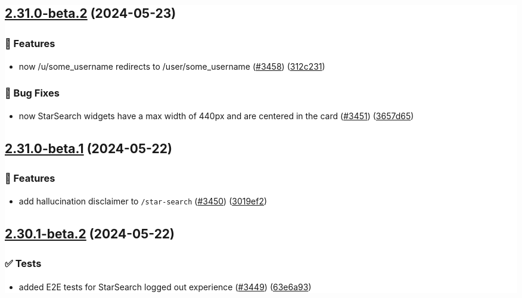## [2.31.0-beta.2](https://github.com/open-sauced/app/compare/v2.31.0-beta.1...v2.31.0-beta.2) (2024-05-23)


### 🍕 Features

* now /u/some_username redirects to /user/some_username ([#3458](https://github.com/open-sauced/app/issues/3458)) ([312c231](https://github.com/open-sauced/app/commit/312c231a13b077b91bea3d16f2c0d6c304b7f649))


### 🐛 Bug Fixes

* now StarSearch widgets have a max width of 440px and are centered in the card ([#3451](https://github.com/open-sauced/app/issues/3451)) ([3657d65](https://github.com/open-sauced/app/commit/3657d65f15eb8314ff003a9dc32e3bc3c1c5a56d))

## [2.31.0-beta.1](https://github.com/open-sauced/app/compare/v2.30.1-beta.2...v2.31.0-beta.1) (2024-05-22)


### 🍕 Features

* add hallucination disclaimer to `/star-search` ([#3450](https://github.com/open-sauced/app/issues/3450)) ([3019ef2](https://github.com/open-sauced/app/commit/3019ef259903eb1d4987e0879d68a250a15e2043))

## [2.30.1-beta.2](https://github.com/open-sauced/app/compare/v2.30.1-beta.1...v2.30.1-beta.2) (2024-05-22)


### ✅ Tests

* added E2E tests for StarSearch logged out experience ([#3449](https://github.com/open-sauced/app/issues/3449)) ([63e6a93](https://github.com/open-sauced/app/commit/63e6a93b992a2425ce28d2390c9348291e76ea44))

